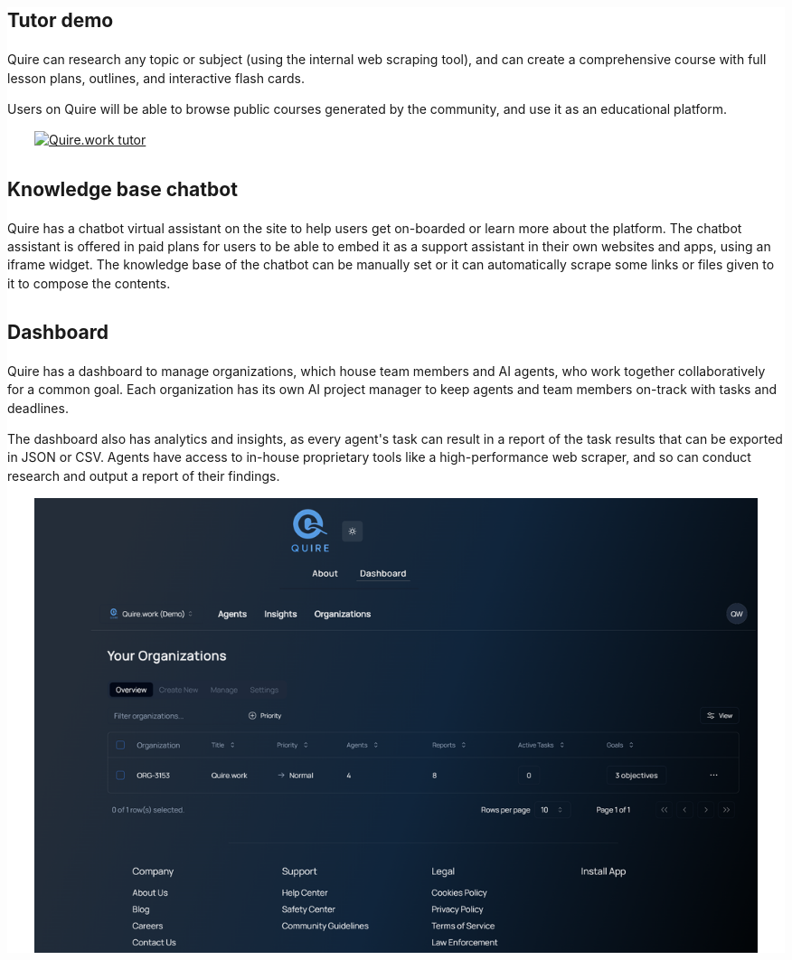 ## Tutor demo

Quire can research any topic or subject (using the internal web scraping tool), and can create a comprehensive course with full lesson plans, outlines, and interactive flash cards.

Users on Quire will be able to browse public courses generated by the community, and use it as an educational platform.

<a href="/assets/projects/quire-tutor-optimized.gif" target="_blank"><img src="/assets/projects/quire-tutor-optimized.gif" class="img-shadow" style="display: block; margin-left: auto; margin-right: auto;" width="800" alt="Quire.work tutor"></img></a>

## Knowledge base chatbot

Quire has a chatbot virtual assistant on the site to help users get on-boarded or learn more about the platform. The chatbot assistant is offered in paid plans for users to be able to embed it as a support assistant in their own websites and apps, using an iframe widget. The knowledge base of the chatbot can be manually set or it can automatically scrape some links or files given to it to compose the contents.

## Dashboard

Quire has a dashboard to manage organizations, which house team members and AI agents, who work together collaboratively for a common goal. Each organization has its own AI project manager to keep agents and team members on-track with tasks and deadlines.

The dashboard also has analytics and insights, as every agent's task can result in a report of the task results that can be exported in JSON or CSV. Agents have access to in-house proprietary tools like a high-performance web scraper, and so can conduct research and output a report of their findings.

<a href="/assets/projects/quire-admin-dashboard-screenshot-1.png" target="_blank"><img src="/assets/projects/quire-admin-dashboard-screenshot-1.png" class="img-shadow" style="display: block; margin-left: auto; margin-right: auto;" width="800" alt="Quire.work admin dashboard for organizations"></img></a>
